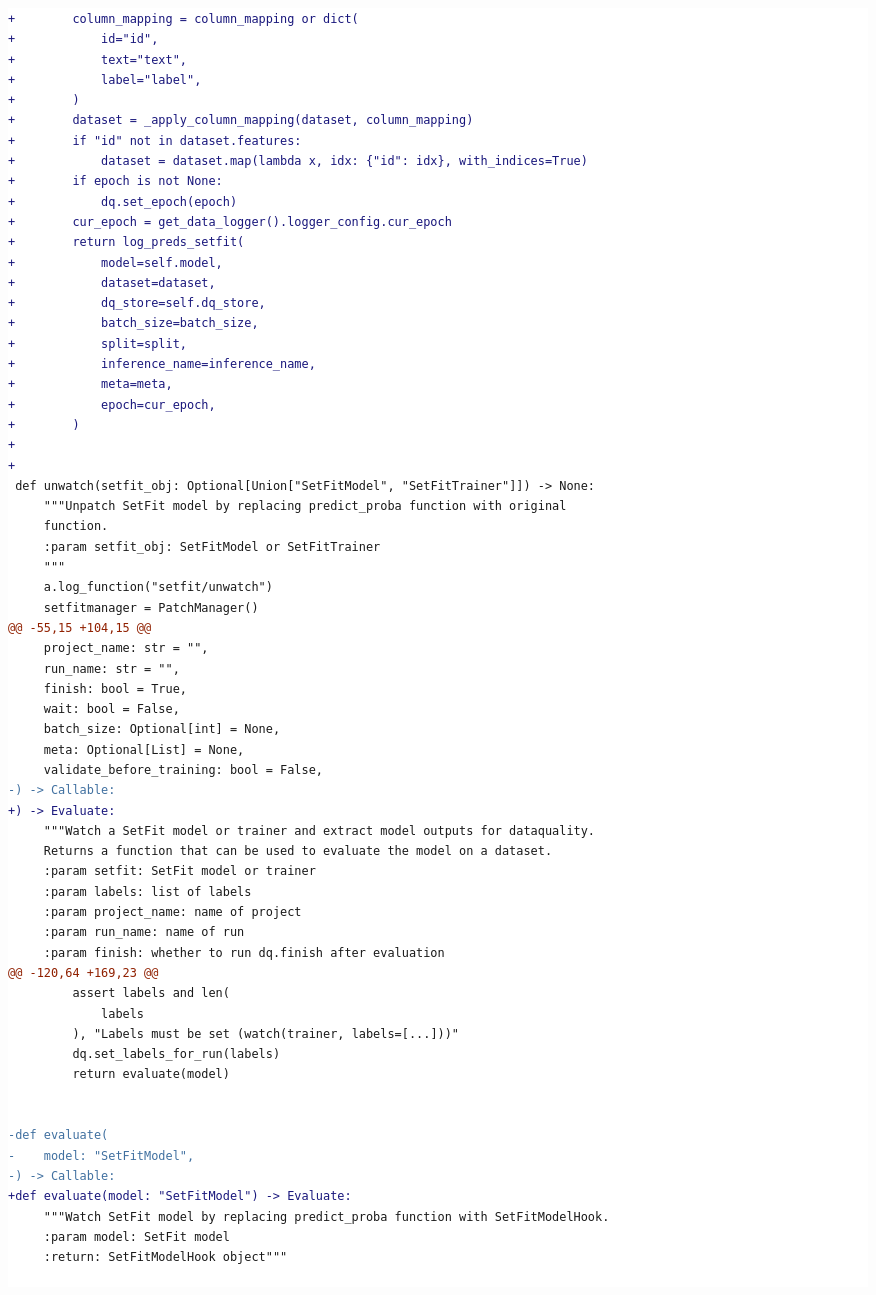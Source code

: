 ```diff
+        column_mapping = column_mapping or dict(
+            id="id",
+            text="text",
+            label="label",
+        )
+        dataset = _apply_column_mapping(dataset, column_mapping)
+        if "id" not in dataset.features:
+            dataset = dataset.map(lambda x, idx: {"id": idx}, with_indices=True)
+        if epoch is not None:
+            dq.set_epoch(epoch)
+        cur_epoch = get_data_logger().logger_config.cur_epoch
+        return log_preds_setfit(
+            model=self.model,
+            dataset=dataset,
+            dq_store=self.dq_store,
+            batch_size=batch_size,
+            split=split,
+            inference_name=inference_name,
+            meta=meta,
+            epoch=cur_epoch,
+        )
+
+
 def unwatch(setfit_obj: Optional[Union["SetFitModel", "SetFitTrainer"]]) -> None:
     """Unpatch SetFit model by replacing predict_proba function with original
     function.
     :param setfit_obj: SetFitModel or SetFitTrainer
     """
     a.log_function("setfit/unwatch")
     setfitmanager = PatchManager()
@@ -55,15 +104,15 @@
     project_name: str = "",
     run_name: str = "",
     finish: bool = True,
     wait: bool = False,
     batch_size: Optional[int] = None,
     meta: Optional[List] = None,
     validate_before_training: bool = False,
-) -> Callable:
+) -> Evaluate:
     """Watch a SetFit model or trainer and extract model outputs for dataquality.
     Returns a function that can be used to evaluate the model on a dataset.
     :param setfit: SetFit model or trainer
     :param labels: list of labels
     :param project_name: name of project
     :param run_name: name of run
     :param finish: whether to run dq.finish after evaluation
@@ -120,64 +169,23 @@
         assert labels and len(
             labels
         ), "Labels must be set (watch(trainer, labels=[...]))"
         dq.set_labels_for_run(labels)
         return evaluate(model)
 
 
-def evaluate(
-    model: "SetFitModel",
-) -> Callable:
+def evaluate(model: "SetFitModel") -> Evaluate:
     """Watch SetFit model by replacing predict_proba function with SetFitModelHook.
     :param model: SetFit model
     :return: SetFitModelHook object"""
 
```